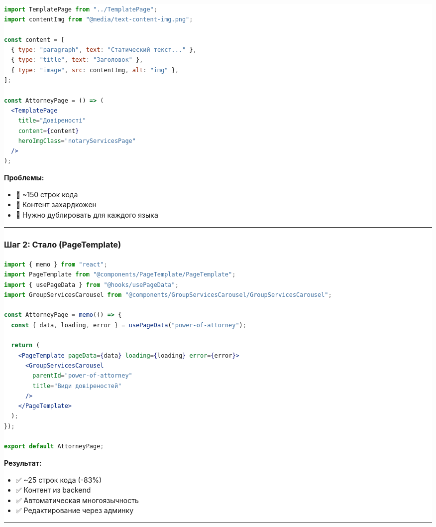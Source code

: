 ```jsx
import TemplatePage from "../TemplatePage";
import contentImg from "@media/text-content-img.png";

const content = [
  { type: "paragraph", text: "Статический текст..." },
  { type: "title", text: "Заголовок" },
  { type: "image", src: contentImg, alt: "img" },
];

const AttorneyPage = () => (
  <TemplatePage
    title="Довіреності"
    content={content}
    heroImgClass="notaryServicesPage"
  />
);
```

**Проблемы:**

- 📌 ~150 строк кода
- 📌 Контент захардкожен
- 📌 Нужно дублировать для каждого языка

---

### **Шаг 2: Стало (PageTemplate)**

```jsx
import { memo } from "react";
import PageTemplate from "@components/PageTemplate/PageTemplate";
import { usePageData } from "@hooks/usePageData";
import GroupServicesCarousel from "@components/GroupServicesCarousel/GroupServicesCarousel";

const AttorneyPage = memo(() => {
  const { data, loading, error } = usePageData("power-of-attorney");

  return (
    <PageTemplate pageData={data} loading={loading} error={error}>
      <GroupServicesCarousel
        parentId="power-of-attorney"
        title="Види довіреностей"
      />
    </PageTemplate>
  );
});

export default AttorneyPage;
```

**Результат:**

- ✅ ~25 строк кода (-83%)
- ✅ Контент из backend
- ✅ Автоматическая многоязычность
- ✅ Редактирование через админку

---